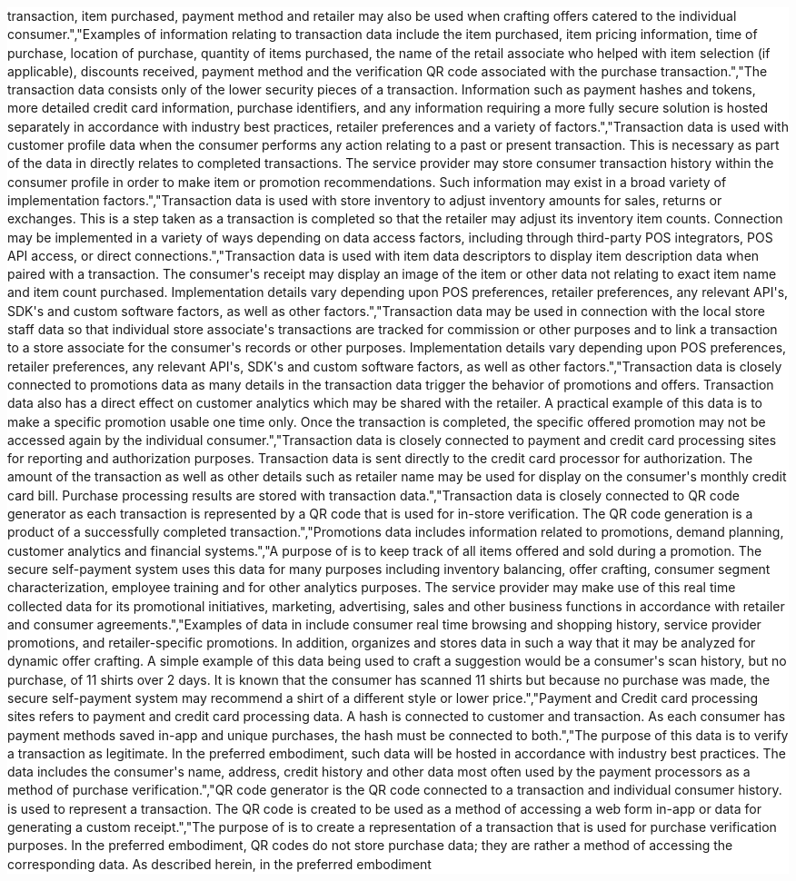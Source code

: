 transaction, item purchased, payment method and retailer may also be used when crafting offers catered to the individual consumer.","Examples of information relating to transaction data include the item purchased, item pricing information, time of purchase, location of purchase, quantity of items purchased, the name of the retail associate who helped with item selection (if applicable), discounts received, payment method and the verification QR code associated with the purchase transaction.","The transaction data  consists only of the lower security pieces of a transaction. Information such as payment hashes and tokens, more detailed credit card information, purchase identifiers, and any information requiring a more fully secure solution is hosted separately in accordance with industry best practices, retailer preferences and a variety of factors.","Transaction data  is used with customer profile data  when the consumer performs any action relating to a past or present transaction. This is necessary as part of the data in  directly relates to completed transactions. The service provider may store consumer transaction history within the consumer profile in order to make item or promotion recommendations. Such information may exist in a broad variety of implementation factors.","Transaction data  is used with store inventory  to adjust inventory amounts for sales, returns or exchanges. This is a step taken as a transaction is completed so that the retailer may adjust its inventory item counts. Connection may be implemented in a variety of ways depending on data access factors, including through third-party POS integrators, POS API access, or direct connections.","Transaction data  is used with item data descriptors  to display item description data when paired with a transaction. The consumer's receipt may display an image of the item or other data not relating to exact item name and item count purchased. Implementation details vary depending upon POS preferences, retailer preferences, any relevant API's, SDK's and custom software factors, as well as other factors.","Transaction data  may be used in connection with the local store staff data  so that individual store associate's transactions are tracked for commission or other purposes and to link a transaction to a store associate for the consumer's records or other purposes. Implementation details vary depending upon POS preferences, retailer preferences, any relevant API's, SDK's and custom software factors, as well as other factors.","Transaction data  is closely connected to promotions data  as many details in the transaction data trigger the behavior of promotions and offers. Transaction data also has a direct effect on customer analytics which may be shared with the retailer. A practical example of this data is to make a specific promotion usable one time only. Once the transaction is completed, the specific offered promotion may not be accessed again by the individual consumer.","Transaction data  is closely connected to payment and credit card processing sites  for reporting and authorization purposes. Transaction data is sent directly to the credit card processor for authorization. The amount of the transaction as well as other details such as retailer name may be used for display on the consumer's monthly credit card bill. Purchase processing results are stored with transaction data.","Transaction data  is closely connected to QR code generator  as each transaction is represented by a QR code that is used for in-store verification. The QR code generation is a product of a successfully completed transaction.","Promotions data  includes information related to promotions, demand planning, customer analytics and financial systems.","A purpose of  is to keep track of all items offered and sold during a promotion. The secure self-payment system uses this data for many purposes including inventory balancing, offer crafting, consumer segment characterization, employee training and for other analytics purposes. The service provider may make use of this real time collected data for its promotional initiatives, marketing, advertising, sales and other business functions in accordance with retailer and consumer agreements.","Examples of data in  include consumer real time browsing and shopping history, service provider promotions, and retailer-specific promotions. In addition,  organizes and stores data in such a way that it may be analyzed for dynamic offer crafting. A simple example of this data being used to craft a suggestion would be a consumer's scan history, but no purchase, of 11 shirts over 2 days. It is known that the consumer has scanned 11 shirts but because no purchase was made, the secure self-payment system may recommend a shirt of a different style or lower price.","Payment and Credit card processing sites  refers to payment and credit card processing data. A hash is connected to customer and transaction. As each consumer has payment methods saved in-app and unique purchases, the hash must be connected to both.","The purpose of this data is to verify a transaction as legitimate. In the preferred embodiment, such data will be hosted in accordance with industry best practices. The data includes the consumer's name, address, credit history and other data most often used by the payment processors as a method of purchase verification.","QR code generator  is the QR code connected to a transaction and individual consumer history.  is used to represent a transaction. The QR code is created to be used as a method of accessing a web form in-app or data for generating a custom receipt.","The purpose of  is to create a representation of a transaction that is used for purchase verification purposes. In the preferred embodiment, QR codes do not store purchase data; they are rather a method of accessing the corresponding data. As described herein, in the preferred embodiment
